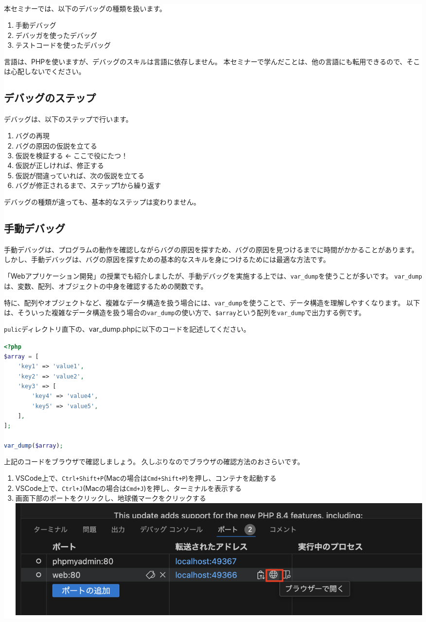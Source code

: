 本セミナーでは、以下のデバッグの種類を扱います。

1. 手動デバッグ
2. デバッガを使ったデバッグ
3. テストコードを使ったデバッグ

言語は、PHPを使いますが、デバッグのスキルは言語に依存しません。
本セミナーで学んだことは、他の言語にも転用できるので、そこは心配しないでください。

## デバッグのステップ

デバッグは、以下のステップで行います。

1. バグの再現
2. バグの原因の仮説を立てる
3. 仮説を検証する ← ここで役にたつ！
4. 仮説が正しければ、修正する
5. 仮説が間違っていれば、次の仮説を立てる
6. バグが修正されるまで、ステップ1から繰り返す

デバッグの種類が違っても、基本的なステップは変わりません。

## 手動デバッグ

手動デバッグは、プログラムの動作を確認しながらバグの原因を探すため、バグの原因を見つけるまでに時間がかかることがあります。
しかし、手動デバッグは、バグの原因を探すための基本的なスキルを身につけるためには最適な方法です。

「Webアプリケーション開発」の授業でも紹介しましたが、手動デバッグを実施する上では、`var_dump`を使うことが多いです。
`var_dump`は、変数、配列、オブジェクトの中身を確認するための関数です。

特に、配列やオブジェクトなど、複雑なデータ構造を扱う場合には、`var_dump`を使うことで、データ構造を理解しやすくなります。
以下は、そういった複雑なデータ構造を扱う場合の`var_dump`の使い方で、`$array`という配列を`var_dump`で出力する例です。

`pulic`ディレクトリ直下の、var_dump.phpに以下のコードを記述してください。

```php
<?php
$array = [
    'key1' => 'value1',
    'key2' => 'value2',
    'key3' => [
        'key4' => 'value4',
        'key5' => 'value5',
    ],
];

var_dump($array);
```

上記のコードをブラウザで確認しましょう。
久しぶりなのでブラウザの確認方法のおさらいです。

1. VSCode上で、`Ctrl+Shift+P`(Macの場合は`Cmd+Shift+P`)を押し、コンテナを起動する
2. VSCode上で、`Ctrl+J`(Macの場合は`Cmd+J`)を押し、ターミナルを表示する
3. 画面下部のポートをクリックし、地球儀マークをクリックする<br>
   ![](./images/port_click.png)